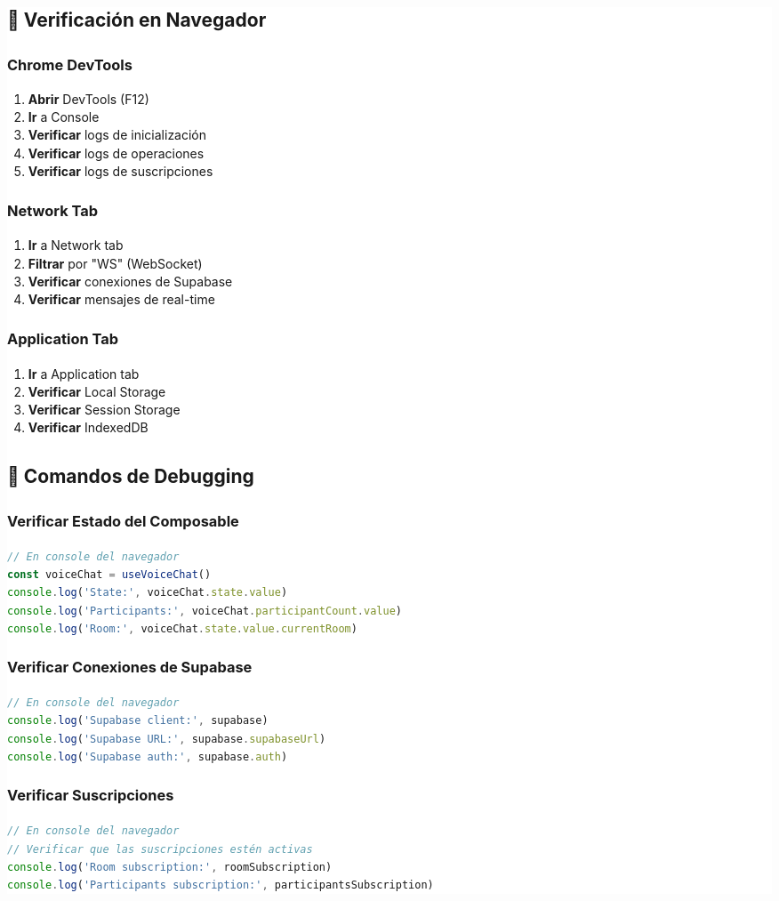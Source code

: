 ## 📱 Verificación en Navegador

### **Chrome DevTools**

1. **Abrir** DevTools (F12)
2. **Ir** a Console
3. **Verificar** logs de inicialización
4. **Verificar** logs de operaciones
5. **Verificar** logs de suscripciones

### **Network Tab**

1. **Ir** a Network tab
2. **Filtrar** por "WS" (WebSocket)
3. **Verificar** conexiones de Supabase
4. **Verificar** mensajes de real-time

### **Application Tab**

1. **Ir** a Application tab
2. **Verificar** Local Storage
3. **Verificar** Session Storage
4. **Verificar** IndexedDB

## 🔧 Comandos de Debugging

### **Verificar Estado del Composable**

```typescript
// En console del navegador
const voiceChat = useVoiceChat()
console.log('State:', voiceChat.state.value)
console.log('Participants:', voiceChat.participantCount.value)
console.log('Room:', voiceChat.state.value.currentRoom)
```

### **Verificar Conexiones de Supabase**

```typescript
// En console del navegador
console.log('Supabase client:', supabase)
console.log('Supabase URL:', supabase.supabaseUrl)
console.log('Supabase auth:', supabase.auth)
```

### **Verificar Suscripciones**

```typescript
// En console del navegador
// Verificar que las suscripciones estén activas
console.log('Room subscription:', roomSubscription)
console.log('Participants subscription:', participantsSubscription)
```
